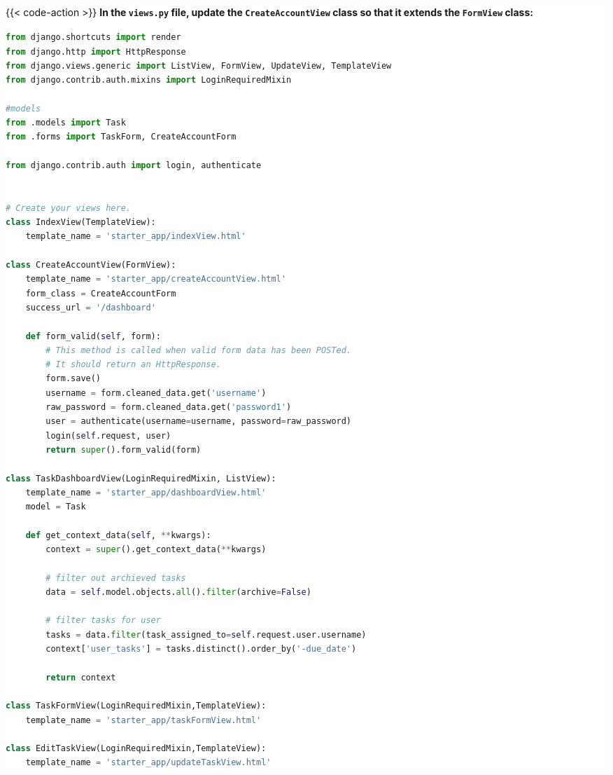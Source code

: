 {{< code-action >}} **In the `views.py` file, update the `CreateAccountView` class so that it extends the `FormView` class:**
```python {linenos=table, hl_lines=[8, "17-30"]}
from django.shortcuts import render
from django.http import HttpResponse
from django.views.generic import ListView, FormView, UpdateView, TemplateView
from django.contrib.auth.mixins import LoginRequiredMixin

#models
from .models import Task
from .forms import TaskForm, CreateAccountForm

from django.contrib.auth import login, authenticate


# Create your views here.
class IndexView(TemplateView):
    template_name = 'starter_app/indexView.html'

class CreateAccountView(FormView):
    template_name = 'starter_app/createAccountView.html'
    form_class = CreateAccountForm
    success_url = '/dashboard'

    def form_valid(self, form):
        # This method is called when valid form data has been POSTed.
        # It should return an HttpResponse.
        form.save()
        username = form.cleaned_data.get('username')
        raw_password = form.cleaned_data.get('password1')
        user = authenticate(username=username, password=raw_password)
        login(self.request, user)
        return super().form_valid(form)

class TaskDashboardView(LoginRequiredMixin, ListView):
    template_name = 'starter_app/dashboardView.html'
    model = Task

    def get_context_data(self, **kwargs):
        context = super().get_context_data(**kwargs)

        # filter out archieved tasks
        data = self.model.objects.all().filter(archive=False)

        # filter tasks for user
        tasks = data.filter(task_assigned_to=self.request.user.username)
        context['user_tasks'] = tasks.distinct().order_by('-due_date')

        return context

class TaskFormView(LoginRequiredMixin,TemplateView):
    template_name = 'starter_app/taskFormView.html'

class EditTaskView(LoginRequiredMixin,TemplateView):
    template_name = 'starter_app/updateTaskView.html'
```
